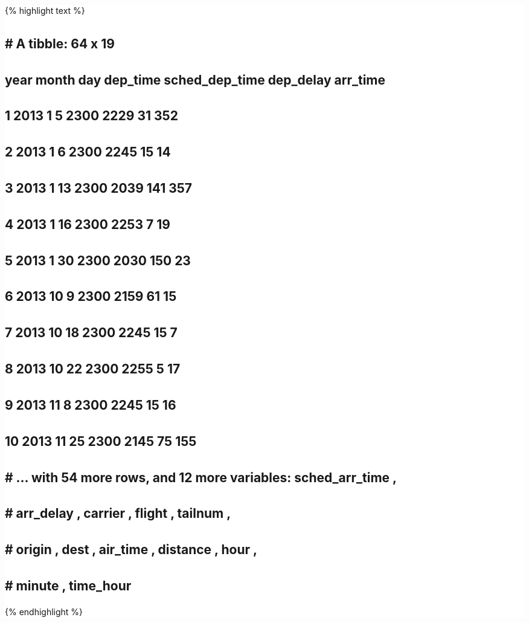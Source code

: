 

{% highlight text %}
## # A tibble: 64 x 19
##     year month   day dep_time sched_dep_time dep_delay arr_time
##    <dbl> <dbl> <dbl>    <dbl>          <dbl>     <dbl>    <dbl>
##  1  2013     1     5     2300           2229        31      352
##  2  2013     1     6     2300           2245        15       14
##  3  2013     1    13     2300           2039       141      357
##  4  2013     1    16     2300           2253         7       19
##  5  2013     1    30     2300           2030       150       23
##  6  2013    10     9     2300           2159        61       15
##  7  2013    10    18     2300           2245        15        7
##  8  2013    10    22     2300           2255         5       17
##  9  2013    11     8     2300           2245        15       16
## 10  2013    11    25     2300           2145        75      155
## # … with 54 more rows, and 12 more variables: sched_arr_time <dbl>,
## #   arr_delay <dbl>, carrier <chr>, flight <dbl>, tailnum <chr>,
## #   origin <chr>, dest <chr>, air_time <dbl>, distance <dbl>, hour <dbl>,
## #   minute <dbl>, time_hour <dttm>
{% endhighlight %}
